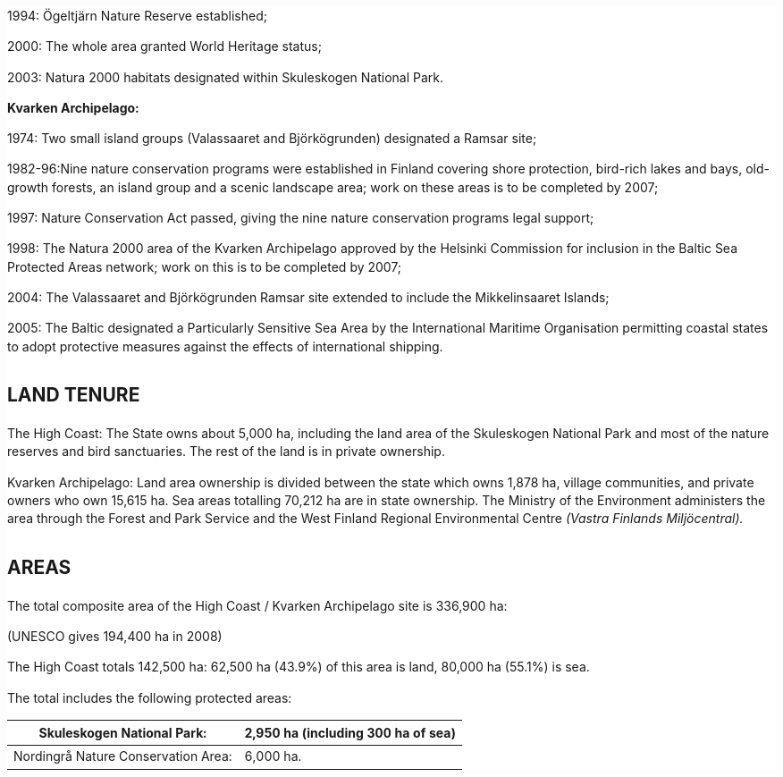 1994: Ögeltjärn Nature Reserve established;

2000: The whole area granted World Heritage status;

2003: Natura 2000 habitats designated within Skuleskogen National Park.

**Kvarken Archipelago:**

1974: Two small island groups (Valassaaret and Björkögrunden) designated a Ramsar site;

1982-96:Nine nature conservation programs were established in Finland covering shore protection, bird-rich lakes and bays, old-growth forests, an island group and a scenic landscape area; work on these areas is to be completed by 2007;

1997: Nature Conservation Act passed, giving the nine nature conservation programs legal support;

1998: The Natura 2000 area of the Kvarken Archipelago approved by the Helsinki Commission for inclusion in the Baltic Sea Protected Areas network; work on this is to be completed by 2007;

2004: The Valassaaret and Björkögrunden Ramsar site extended to include the Mikkelinsaaret Islands;

2005: The Baltic designated a Particularly Sensitive Sea Area by the International Maritime Organisation permitting coastal states to adopt protective measures against the effects of international shipping.

LAND TENURE
-----------

The High Coast: The State owns about 5,000 ha, including the land area of the Skuleskogen National Park and most of the nature reserves and bird sanctuaries. The rest of the land is in private ownership.

Kvarken Archipelago: Land area ownership is divided between the state which owns 1,878 ha, village communities, and private owners who own 15,615 ha. Sea areas totalling 70,212 ha are in state ownership. The Ministry of the Environment administers the area through the Forest and Park Service and the West Finland Regional Environmental Centre *(Vastra Finlands Miljöcentral).*

AREAS
-----

The total composite area of the High Coast / Kvarken Archipelago site is 336,900 ha:

(UNESCO gives 194,400 ha in 2008)

The High Coast totals 142,500 ha: 62,500 ha (43.9%) of this area is land, 80,000 ha (55.1%) is sea.

The total includes the following protected areas:

<table>
<thead>
<tr class="header">
<th>Skuleskogen National Park:</th>
<th>2,950 ha (including 300 ha of sea)</th>
</tr>
</thead>
<tbody>
<tr class="odd">
<td>Nordingrå Nature Conservation Area:</td>
<td>6,000 ha.</td>
</tr>
</tbody>
</table>
